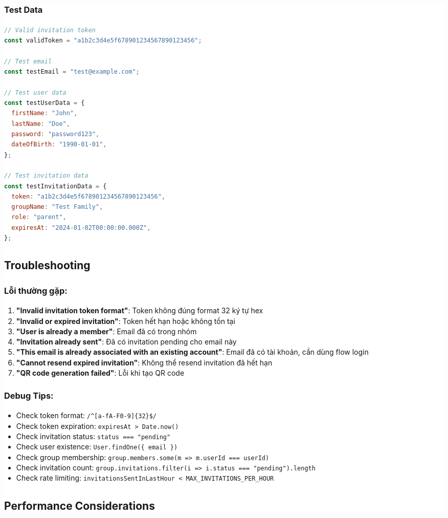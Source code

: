 ### Test Data

```javascript
// Valid invitation token
const validToken = "a1b2c3d4e5f678901234567890123456";

// Test email
const testEmail = "test@example.com";

// Test user data
const testUserData = {
  firstName: "John",
  lastName: "Doe",
  password: "password123",
  dateOfBirth: "1990-01-01",
};

// Test invitation data
const testInvitationData = {
  token: "a1b2c3d4e5f678901234567890123456",
  groupName: "Test Family",
  role: "parent",
  expiresAt: "2024-01-02T00:00:00.000Z",
};
```

## Troubleshooting

### Lỗi thường gặp:

1. **"Invalid invitation token format"**: Token không đúng format 32 ký tự hex
2. **"Invalid or expired invitation"**: Token hết hạn hoặc không tồn tại
3. **"User is already a member"**: Email đã có trong nhóm
4. **"Invitation already sent"**: Đã có invitation pending cho email này
5. **"This email is already associated with an existing account"**: Email đã có tài khoản, cần dùng flow login
6. **"Cannot resend expired invitation"**: Không thể resend invitation đã hết hạn
7. **"QR code generation failed"**: Lỗi khi tạo QR code

### Debug Tips:

- Check token format: `/^[a-fA-F0-9]{32}$/`
- Check token expiration: `expiresAt > Date.now()`
- Check invitation status: `status === "pending"`
- Check user existence: `User.findOne({ email })`
- Check group membership: `group.members.some(m => m.userId === userId)`
- Check invitation count: `group.invitations.filter(i => i.status === "pending").length`
- Check rate limiting: `invitationsSentInLastHour < MAX_INVITATIONS_PER_HOUR`

## Performance Considerations
